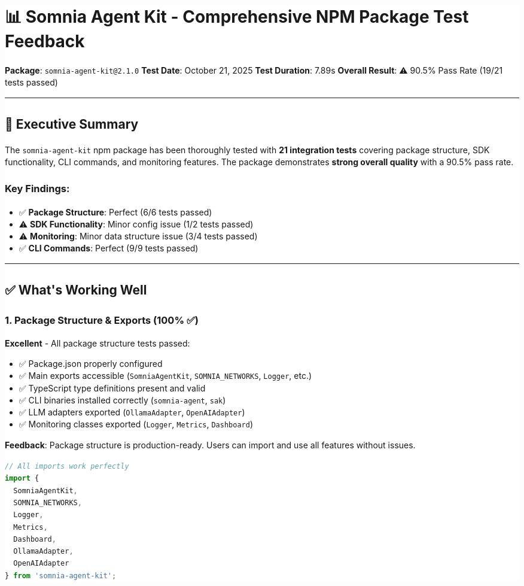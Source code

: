 # 📊 Somnia Agent Kit - Comprehensive NPM Package Test Feedback

**Package**: `somnia-agent-kit@2.1.0`
**Test Date**: October 21, 2025
**Test Duration**: 7.89s
**Overall Result**: ⚠️ 90.5% Pass Rate (19/21 tests passed)

---

## 🎯 Executive Summary

The `somnia-agent-kit` npm package has been thoroughly tested with **21 integration tests** covering package structure, SDK functionality, CLI commands, and monitoring features. The package demonstrates **strong overall quality** with a 90.5% pass rate.

### Key Findings:
- ✅ **Package Structure**: Perfect (6/6 tests passed)
- ⚠️ **SDK Functionality**: Minor config issue (1/2 tests passed)
- ⚠️ **Monitoring**: Minor data structure issue (3/4 tests passed)
- ✅ **CLI Commands**: Perfect (9/9 tests passed)

---

## ✅ What's Working Well

### 1. Package Structure & Exports (100% ✅)

**Excellent** - All package structure tests passed:

- ✅ Package.json properly configured
- ✅ Main exports accessible (`SomniaAgentKit`, `SOMNIA_NETWORKS`, `Logger`, etc.)
- ✅ TypeScript type definitions present and valid
- ✅ CLI binaries installed correctly (`somnia-agent`, `sak`)
- ✅ LLM adapters exported (`OllamaAdapter`, `OpenAIAdapter`)
- ✅ Monitoring classes exported (`Logger`, `Metrics`, `Dashboard`)

**Feedback**: Package structure is production-ready. Users can import and use all features without issues.

```javascript
// All imports work perfectly
import {
  SomniaAgentKit,
  SOMNIA_NETWORKS,
  Logger,
  Metrics,
  Dashboard,
  OllamaAdapter,
  OpenAIAdapter
} from 'somnia-agent-kit';
```
